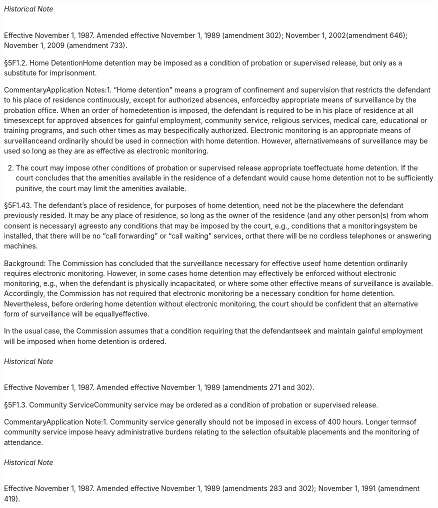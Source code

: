 ###### Historical Note 
 
 Effective November 1, 1987. Amended effective November 1, 1989 (amendment 302); November 1, 2002(amendment 646); November 1, 2009 (amendment 733).

§5F1.2. Home DetentionHome detention may be imposed as a condition of probation or supervised release, but only as a substitute for imprisonment.

CommentaryApplication Notes:1. “Home detention” means a program of confinement and supervision that restricts the defendant to his place of residence continuously, except for authorized absences, enforcedby appropriate means of surveillance by the probation office. When an order of homedetention is imposed, the defendant is required to be in his place of residence at all timesexcept for approved absences for gainful employment, community service, religious services, medical care, educational or training programs, and such other times as may bespecifically authorized. Electronic monitoring is an appropriate means of surveillanceand ordinarily should be used in connection with home detention. However, alternativemeans of surveillance may be used so long as they are as effective as electronic monitoring.

2. The court may impose other conditions of probation or supervised release appropriate toeffectuate home detention. If the court concludes that the amenities available in the residence of a defendant would cause home detention not to be sufficiently punitive, the court may limit the amenities available.

§5F1.43. The defendant’s place of residence, for purposes of home detention, need not be the placewhere the defendant previously resided. It may be any place of residence, so long as the owner of the residence (and any other person(s) from whom consent is necessary) agreesto any conditions that may be imposed by the court, e.g., conditions that a monitoringsystem be installed, that there will be no “call forwarding” or “call waiting” services, orthat there will be no cordless telephones or answering machines.

Background: The Commission has concluded that the surveillance necessary for effective useof home detention ordinarily requires electronic monitoring. However, in some cases home detention may effectively be enforced without electronic monitoring, e.g., when the defendant is physically incapacitated, or where some other effective means of surveillance is available. Accordingly, the Commission has not required that electronic monitoring be a necessary condition for home detention. Nevertheless, before ordering home detention without electronic monitoring, the court should be confident that an alternative form of surveillance will be equallyeffective.

In the usual case, the Commission assumes that a condition requiring that the defendantseek and maintain gainful employment will be imposed when home detention is ordered.

###### Historical Note 
 
 Effective November 1, 1987. Amended effective November 1, 1989 (amendments 271 and 302).

§5F1.3. Community ServiceCommunity service may be ordered as a condition of probation or supervised release.

CommentaryApplication Note:1. Community service generally should not be imposed in excess of 400 hours. Longer termsof community service impose heavy administrative burdens relating to the selection ofsuitable placements and the monitoring of attendance.

###### Historical Note 
 
 Effective November 1, 1987. Amended effective November 1, 1989 (amendments 283 and 302); November 1, 1991 (amendment 419).
